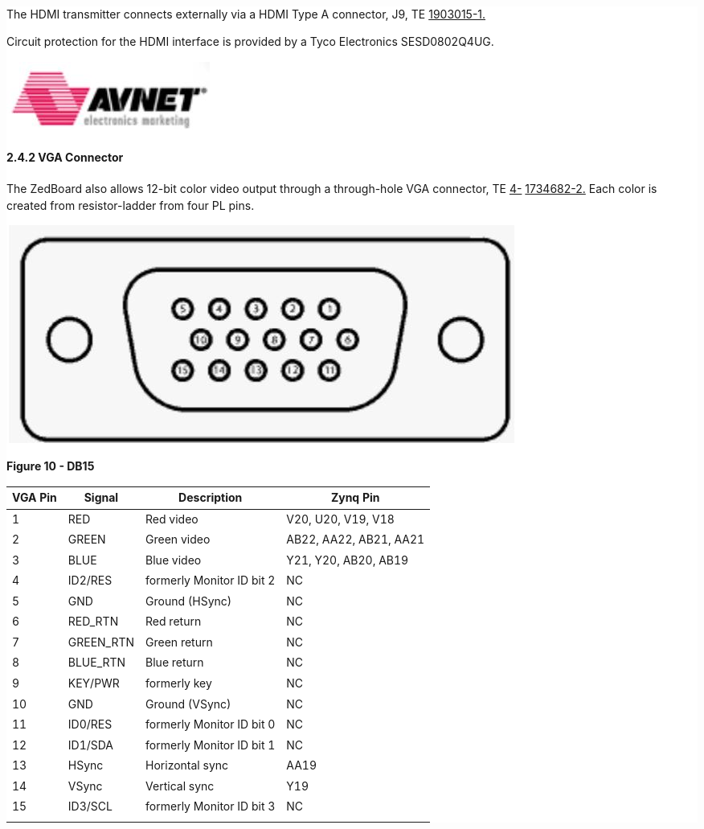 The HDMI transmitter connects externally via a HDMI Type A connector, J9, TE [1903015-1.](http://www.te.com/catalog/pn/en/1903015-1?RQPN=1903015-1)

Circuit protection for the HDMI interface is provided by a Tyco Electronics SESD0802Q4UG.

![_page_15_Picture_4](_page_15_Picture_4.jpeg)

#### <span id="page-16-0"/>**2.4.2 VGA Connector**

The ZedBoard also allows 12-bit color video output through a through-hole VGA connector, TE [4-](http://www.te.com/catalog/pn/en/4-1734682-2?RQPN=4-1734682-2) [1734682-2.](http://www.te.com/catalog/pn/en/4-1734682-2?RQPN=4-1734682-2) Each color is created from resistor-ladder from four PL pins.

![_page_16_Picture_2](_page_16_Picture_2.jpeg)

**Figure 10 - DB15**

| VGA Pin | Signal    | Description               | Zynq Pin               |
|---------|-----------|---------------------------|------------------------|
| 1       | RED       | Red video                 | V20, U20, V19, V18     |
| 2       | GREEN     | Green video               | AB22, AA22, AB21, AA21 |
| 3       | BLUE      | Blue video                | Y21, Y20, AB20, AB19   |
| 4       | ID2/RES   | formerly Monitor ID bit 2 | NC                     |
| 5       | GND       | Ground (HSync)            | NC                     |
| 6       | RED_RTN   | Red return                | NC                     |
| 7       | GREEN_RTN | Green return              | NC                     |
| 8       | BLUE_RTN  | Blue return               | NC                     |
| 9       | KEY/PWR   | formerly key              | NC                     |
| 10      | GND       | Ground (VSync)            | NC                     |
| 11      | ID0/RES   | formerly Monitor ID bit 0 | NC                     |
| 12      | ID1/SDA   | formerly Monitor ID bit 1 | NC                     |
| 13      | HSync     | Horizontal sync           | AA19                   |
| 14      | VSync     | Vertical sync             | Y19                    |
| 15      | ID3/SCL   | formerly Monitor ID bit 3 | NC                     |
|         |           |                           |                        |
